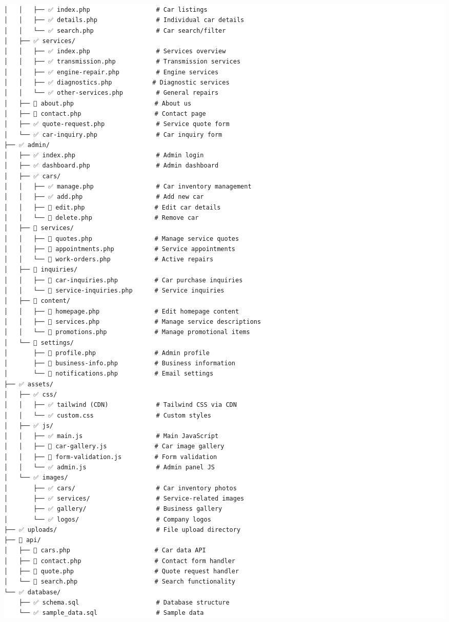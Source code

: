 ```
│   │   ├── ✅ index.php                  # Car listings
│   │   ├── ✅ details.php                # Individual car details
│   │   └── ✅ search.php                 # Car search/filter
│   ├── ✅ services/
│   │   ├── ✅ index.php                  # Services overview
│   │   ├── ✅ transmission.php           # Transmission services
│   │   ├── ✅ engine-repair.php          # Engine services
│   │   ├── ✅ diagnostics.php           # Diagnostic services
│   │   └── ✅ other-services.php         # General repairs
│   ├── 🔄 about.php                      # About us
│   ├── 🔄 contact.php                    # Contact page
│   ├── ✅ quote-request.php              # Service quote form
│   └── ✅ car-inquiry.php                # Car inquiry form
├── ✅ admin/
│   ├── ✅ index.php                      # Admin login
│   ├── ✅ dashboard.php                  # Admin dashboard
│   ├── ✅ cars/
│   │   ├── ✅ manage.php                 # Car inventory management
│   │   ├── ✅ add.php                    # Add new car
│   │   ├── 🔄 edit.php                   # Edit car details
│   │   └── 🔄 delete.php                 # Remove car
│   ├── 🔄 services/
│   │   ├── 🔄 quotes.php                 # Manage service quotes
│   │   ├── 🔄 appointments.php           # Service appointments
│   │   └── 🔄 work-orders.php            # Active repairs
│   ├── 🔄 inquiries/
│   │   ├── 🔄 car-inquiries.php          # Car purchase inquiries
│   │   └── 🔄 service-inquiries.php      # Service inquiries
│   ├── 🔄 content/
│   │   ├── 🔄 homepage.php               # Edit homepage content
│   │   ├── 🔄 services.php               # Manage service descriptions
│   │   └── 🔄 promotions.php             # Manage promotional items
│   └── 🔄 settings/
│       ├── 🔄 profile.php                # Admin profile
│       ├── 🔄 business-info.php          # Business information
│       └── 🔄 notifications.php          # Email settings
├── ✅ assets/
│   ├── ✅ css/
│   │   ├── ✅ tailwind (CDN)             # Tailwind CSS via CDN
│   │   └── ✅ custom.css                 # Custom styles
│   ├── ✅ js/
│   │   ├── ✅ main.js                    # Main JavaScript
│   │   ├── 🔄 car-gallery.js             # Car image gallery
│   │   ├── 🔄 form-validation.js         # Form validation
│   │   └── ✅ admin.js                   # Admin panel JS
│   └── ✅ images/
│       ├── ✅ cars/                      # Car inventory photos
│       ├── ✅ services/                  # Service-related images
│       ├── ✅ gallery/                   # Business gallery
│       └── ✅ logos/                     # Company logos
├── ✅ uploads/                           # File upload directory
├── 🔄 api/
│   ├── 🔄 cars.php                       # Car data API
│   ├── 🔄 contact.php                    # Contact form handler
│   ├── 🔄 quote.php                      # Quote request handler
│   └── 🔄 search.php                     # Search functionality
└── ✅ database/
    ├── ✅ schema.sql                     # Database structure
    └── ✅ sample_data.sql                # Sample data
```
